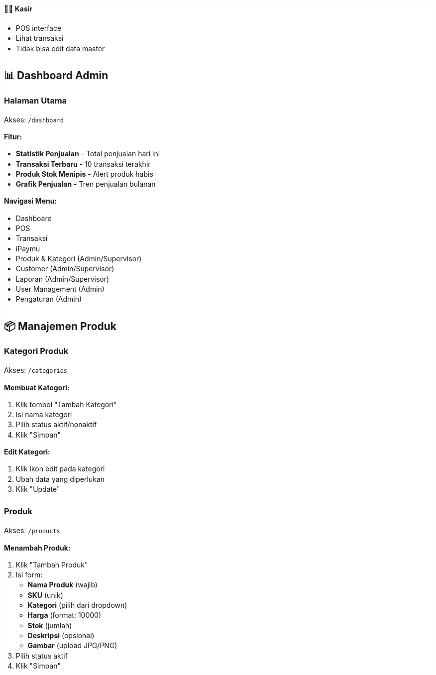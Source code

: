#### 👨‍💻 Kasir
- POS interface
- Lihat transaksi
- Tidak bisa edit data master

## 📊 Dashboard Admin

### Halaman Utama
Akses: `/dashboard`

**Fitur:**
- **Statistik Penjualan** - Total penjualan hari ini
- **Transaksi Terbaru** - 10 transaksi terakhir
- **Produk Stok Menipis** - Alert produk habis
- **Grafik Penjualan** - Tren penjualan bulanan

**Navigasi Menu:**
- Dashboard
- POS
- Transaksi
- iPaymu
- Produk & Kategori (Admin/Supervisor)
- Customer (Admin/Supervisor)
- Laporan (Admin/Supervisor)
- User Management (Admin)
- Pengaturan (Admin)

## 📦 Manajemen Produk

### Kategori Produk
Akses: `/categories`

**Membuat Kategori:**
1. Klik tombol "Tambah Kategori"
2. Isi nama kategori
3. Pilih status aktif/nonaktif
4. Klik "Simpan"

**Edit Kategori:**
1. Klik ikon edit pada kategori
2. Ubah data yang diperlukan
3. Klik "Update"

### Produk
Akses: `/products`

**Menambah Produk:**
1. Klik "Tambah Produk"
2. Isi form:
   - **Nama Produk** (wajib)
   - **SKU** (unik)
   - **Kategori** (pilih dari dropdown)
   - **Harga** (format: 10000)
   - **Stok** (jumlah)
   - **Deskripsi** (opsional)
   - **Gambar** (upload JPG/PNG)
3. Pilih status aktif
4. Klik "Simpan"

